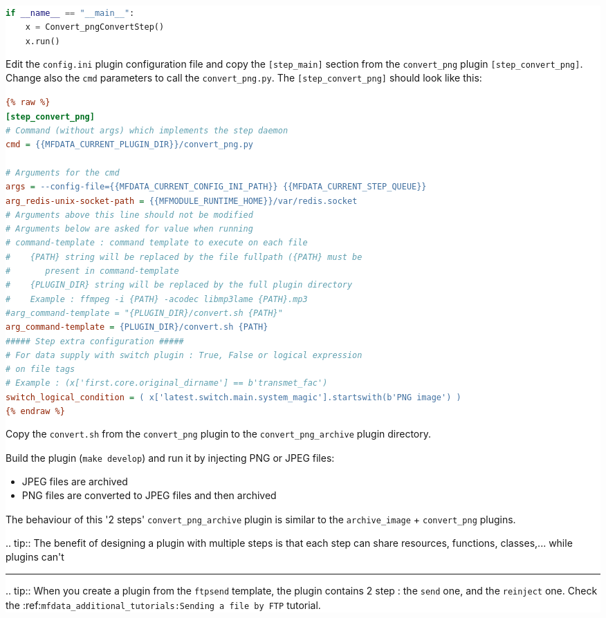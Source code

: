 ```python
if __name__ == "__main__":
    x = Convert_pngConvertStep()
    x.run()

```

Edit the `config.ini` plugin configuration file and copy the `[step_main]` section from the `convert_png` plugin `[step_convert_png]`. Change also the `cmd` parameters to call the `convert_png.py`. The `[step_convert_png]` should look like this:
```cfg
{% raw %}
[step_convert_png]
# Command (without args) which implements the step daemon
cmd = {{MFDATA_CURRENT_PLUGIN_DIR}}/convert_png.py

# Arguments for the cmd
args = --config-file={{MFDATA_CURRENT_CONFIG_INI_PATH}} {{MFDATA_CURRENT_STEP_QUEUE}}
arg_redis-unix-socket-path = {{MFMODULE_RUNTIME_HOME}}/var/redis.socket
# Arguments above this line should not be modified
# Arguments below are asked for value when running
# command-template : command template to execute on each file
#    {PATH} string will be replaced by the file fullpath ({PATH} must be
#       present in command-template
#    {PLUGIN_DIR} string will be replaced by the full plugin directory
#    Example : ffmpeg -i {PATH} -acodec libmp3lame {PATH}.mp3
#arg_command-template = "{PLUGIN_DIR}/convert.sh {PATH}"
arg_command-template = {PLUGIN_DIR}/convert.sh {PATH}
##### Step extra configuration #####
# For data supply with switch plugin : True, False or logical expression
# on file tags
# Example : (x['first.core.original_dirname'] == b'transmet_fac')
switch_logical_condition = ( x['latest.switch.main.system_magic'].startswith(b'PNG image') )
{% endraw %}
```

Copy the `convert.sh` from the `convert_png` plugin to the `convert_png_archive` plugin directory.

Build the plugin (`make develop`) and run it by injecting PNG or JPEG files:

- JPEG files are archived
- PNG files are converted to JPEG files and then archived


The behaviour of this '2 steps' `convert_png_archive` plugin is similar to the `archive_image` + `convert_png` plugins.

.. tip::
	The benefit of designing a plugin with multiple steps is that each step can share resources, functions, classes,... while plugins can't

_ _ _

.. tip::
	When you create a plugin from the `ftpsend` template, the plugin contains 2 step : the `send` one, and the `reinject` one. Check the :ref:`mfdata_additional_tutorials:Sending a file by FTP` tutorial.
